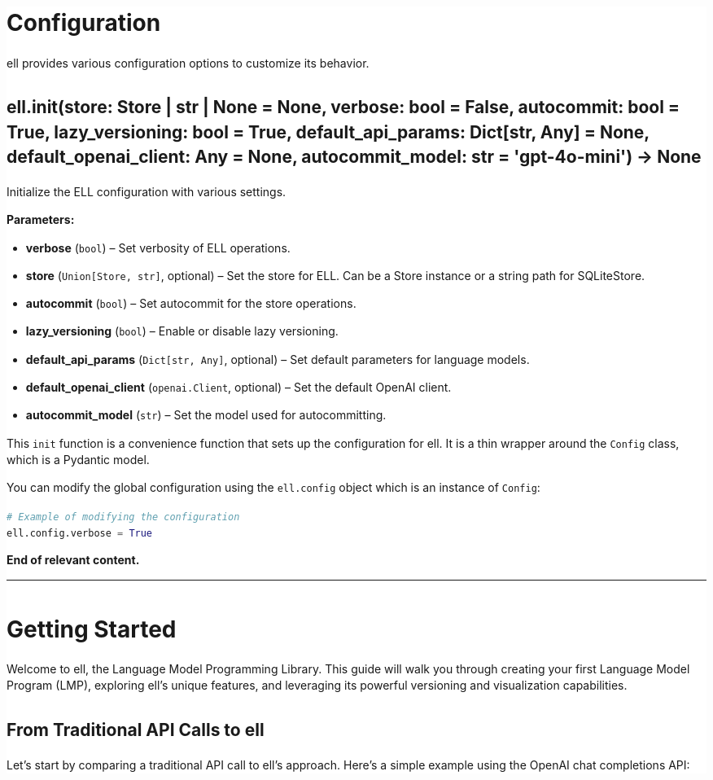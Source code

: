 # Configuration

ell provides various configuration options to customize its behavior.

## ell.init(store: Store | str | None = None, verbose: bool = False, autocommit: bool = True, lazy_versioning: bool = True, default_api_params: Dict[str, Any] = None, default_openai_client: Any = None, autocommit_model: str = 'gpt-4o-mini') → None

Initialize the ELL configuration with various settings.

**Parameters:**

- **verbose** (`bool`) – Set verbosity of ELL operations.

- **store** (`Union[Store, str]`, optional) – Set the store for ELL. Can be a Store instance or a string path for SQLiteStore.

- **autocommit** (`bool`) – Set autocommit for the store operations.

- **lazy_versioning** (`bool`) – Enable or disable lazy versioning.

- **default_api_params** (`Dict[str, Any]`, optional) – Set default parameters for language models.

- **default_openai_client** (`openai.Client`, optional) – Set the default OpenAI client.

- **autocommit_model** (`str`) – Set the model used for autocommitting.

This `init` function is a convenience function that sets up the configuration for ell. It is a thin wrapper around the `Config` class, which is a Pydantic model.

You can modify the global configuration using the `ell.config` object which is an instance of `Config`:

```python
# Example of modifying the configuration
ell.config.verbose = True
```

**End of relevant content.**


---

# Getting Started

Welcome to ell, the Language Model Programming Library. This guide will walk you through creating your first Language Model Program (LMP), exploring ell’s unique features, and leveraging its powerful versioning and visualization capabilities.

## From Traditional API Calls to ell

Let’s start by comparing a traditional API call to ell’s approach. Here’s a simple example using the OpenAI chat completions API:
